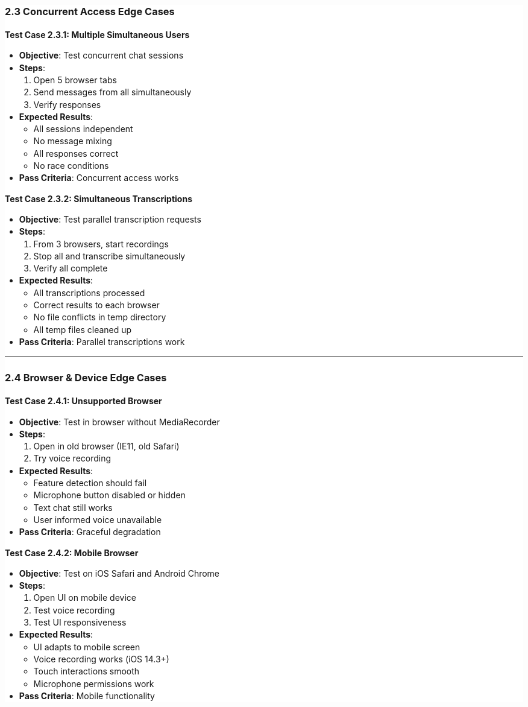 
### 2.3 Concurrent Access Edge Cases

**Test Case 2.3.1: Multiple Simultaneous Users**
- **Objective**: Test concurrent chat sessions
- **Steps**:
  1. Open 5 browser tabs
  2. Send messages from all simultaneously
  3. Verify responses
- **Expected Results**:
  - All sessions independent
  - No message mixing
  - All responses correct
  - No race conditions
- **Pass Criteria**: Concurrent access works

**Test Case 2.3.2: Simultaneous Transcriptions**
- **Objective**: Test parallel transcription requests
- **Steps**:
  1. From 3 browsers, start recordings
  2. Stop all and transcribe simultaneously
  3. Verify all complete
- **Expected Results**:
  - All transcriptions processed
  - Correct results to each browser
  - No file conflicts in temp directory
  - All temp files cleaned up
- **Pass Criteria**: Parallel transcriptions work

---

### 2.4 Browser & Device Edge Cases

**Test Case 2.4.1: Unsupported Browser**
- **Objective**: Test in browser without MediaRecorder
- **Steps**:
  1. Open in old browser (IE11, old Safari)
  2. Try voice recording
- **Expected Results**:
  - Feature detection should fail
  - Microphone button disabled or hidden
  - Text chat still works
  - User informed voice unavailable
- **Pass Criteria**: Graceful degradation

**Test Case 2.4.2: Mobile Browser**
- **Objective**: Test on iOS Safari and Android Chrome
- **Steps**:
  1. Open UI on mobile device
  2. Test voice recording
  3. Test UI responsiveness
- **Expected Results**:
  - UI adapts to mobile screen
  - Voice recording works (iOS 14.3+)
  - Touch interactions smooth
  - Microphone permissions work
- **Pass Criteria**: Mobile functionality
